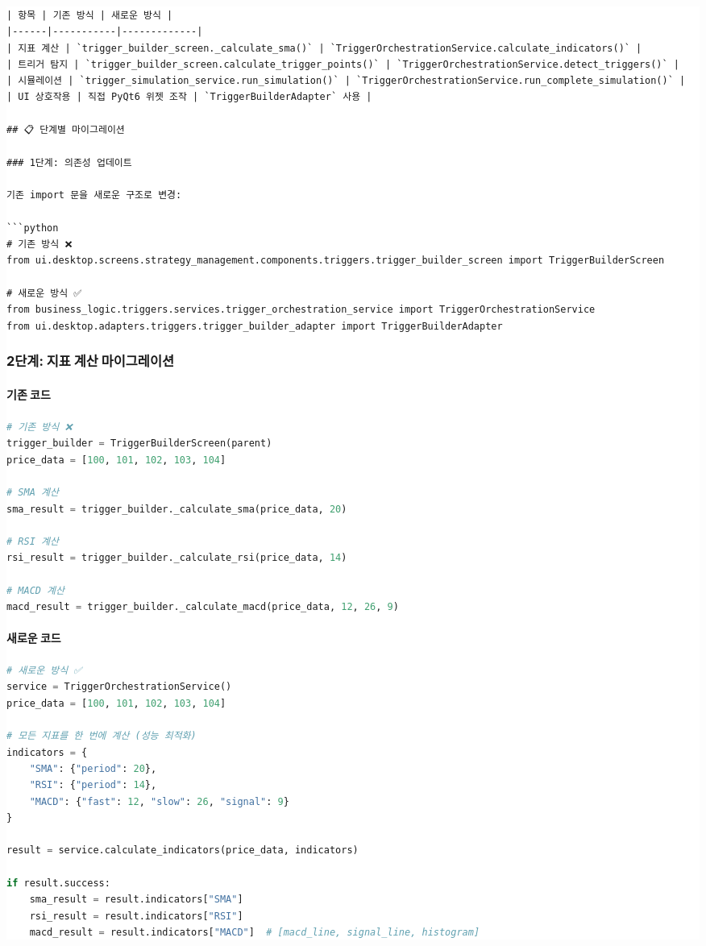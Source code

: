 ```
| 항목 | 기존 방식 | 새로운 방식 |
|------|-----------|-------------|
| 지표 계산 | `trigger_builder_screen._calculate_sma()` | `TriggerOrchestrationService.calculate_indicators()` |
| 트리거 탐지 | `trigger_builder_screen.calculate_trigger_points()` | `TriggerOrchestrationService.detect_triggers()` |
| 시뮬레이션 | `trigger_simulation_service.run_simulation()` | `TriggerOrchestrationService.run_complete_simulation()` |
| UI 상호작용 | 직접 PyQt6 위젯 조작 | `TriggerBuilderAdapter` 사용 |

## 📋 단계별 마이그레이션

### 1단계: 의존성 업데이트

기존 import 문을 새로운 구조로 변경:

```python
# 기존 방식 ❌
from ui.desktop.screens.strategy_management.components.triggers.trigger_builder_screen import TriggerBuilderScreen

# 새로운 방식 ✅
from business_logic.triggers.services.trigger_orchestration_service import TriggerOrchestrationService
from ui.desktop.adapters.triggers.trigger_builder_adapter import TriggerBuilderAdapter
```

### 2단계: 지표 계산 마이그레이션

#### 기존 코드
```python
# 기존 방식 ❌
trigger_builder = TriggerBuilderScreen(parent)
price_data = [100, 101, 102, 103, 104]

# SMA 계산
sma_result = trigger_builder._calculate_sma(price_data, 20)

# RSI 계산
rsi_result = trigger_builder._calculate_rsi(price_data, 14)

# MACD 계산
macd_result = trigger_builder._calculate_macd(price_data, 12, 26, 9)
```

#### 새로운 코드
```python
# 새로운 방식 ✅
service = TriggerOrchestrationService()
price_data = [100, 101, 102, 103, 104]

# 모든 지표를 한 번에 계산 (성능 최적화)
indicators = {
    "SMA": {"period": 20},
    "RSI": {"period": 14},
    "MACD": {"fast": 12, "slow": 26, "signal": 9}
}

result = service.calculate_indicators(price_data, indicators)

if result.success:
    sma_result = result.indicators["SMA"]
    rsi_result = result.indicators["RSI"]
    macd_result = result.indicators["MACD"]  # [macd_line, signal_line, histogram]
```